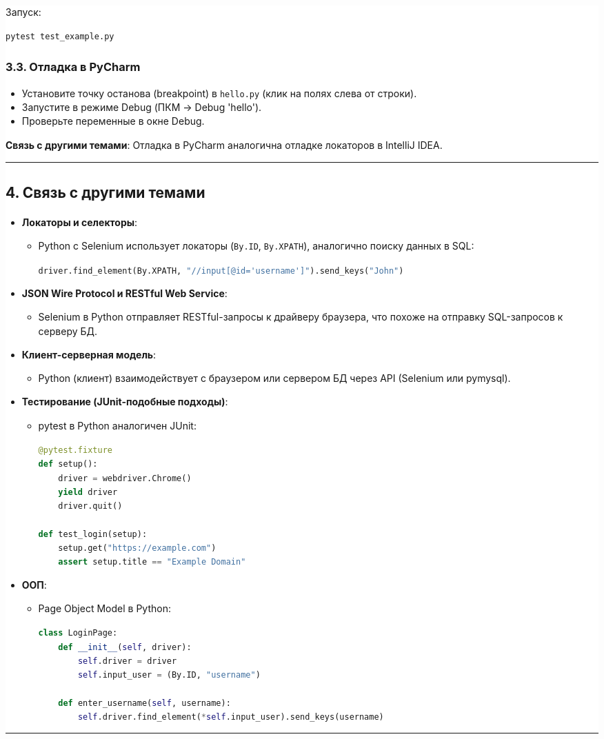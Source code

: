 Запуск:
```bash
pytest test_example.py
```

### 3.3. Отладка в PyCharm
- Установите точку останова (breakpoint) в `hello.py` (клик на полях слева от строки).
- Запустите в режиме Debug (ПКМ → Debug 'hello').
- Проверьте переменные в окне Debug.

**Связь с другими темами**: Отладка в PyCharm аналогична отладке локаторов в IntelliJ IDEA.

---

## 4. Связь с другими темами

- **Локаторы и селекторы**:
    - Python с Selenium использует локаторы (`By.ID`, `By.XPATH`), аналогично поиску данных в SQL:
      ```python
      driver.find_element(By.XPATH, "//input[@id='username']").send_keys("John")
      ```

- **JSON Wire Protocol и RESTful Web Service**:
    - Selenium в Python отправляет RESTful-запросы к драйверу браузера, что похоже на отправку SQL-запросов к серверу БД.

- **Клиент-серверная модель**:
    - Python (клиент) взаимодействует с браузером или сервером БД через API (Selenium или pymysql).

- **Тестирование (JUnit-подобные подходы)**:
    - pytest в Python аналогичен JUnit:
      ```python
      @pytest.fixture
      def setup():
          driver = webdriver.Chrome()
          yield driver
          driver.quit()
  
      def test_login(setup):
          setup.get("https://example.com")
          assert setup.title == "Example Domain"
      ```

- **ООП**:
    - Page Object Model в Python:
      ```python
      class LoginPage:
          def __init__(self, driver):
              self.driver = driver
              self.input_user = (By.ID, "username")
  
          def enter_username(self, username):
              self.driver.find_element(*self.input_user).send_keys(username)
      ```

---